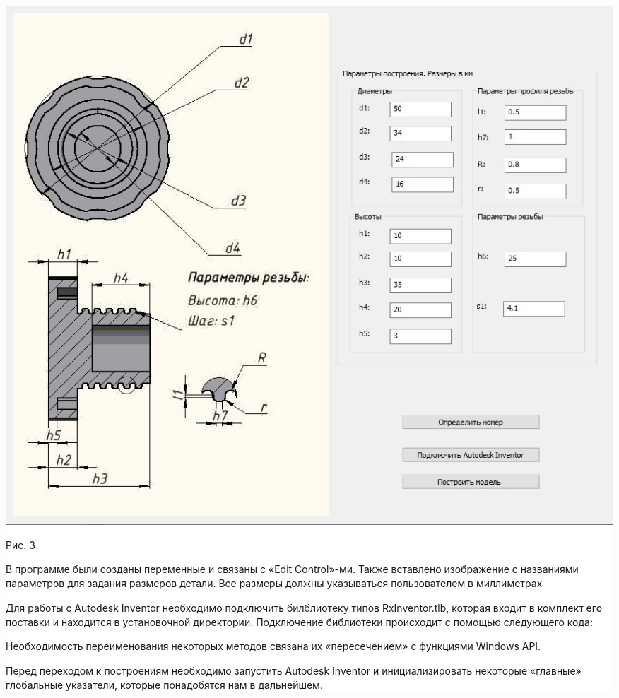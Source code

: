 ![Снимок экрана 2022-06-08 215856](materials/3.jpg)

Рис. 3

В программе были созданы переменные и связаны с «Edit Control»-ми. Также вставлено изображение с названиями параметров для задания размеров детали. Все размеры должны указываться пользователем в миллиметрах

Для работы с Autodesk Inventor необходимо подключить билблиотеку типов RxInventor.tlb, которая входит в комплект его поставки и находится в установочной директории. Подключение библиотеки происходит с помощью следующего кода:

Необходимость переименования некоторых методов связана их «пересечением» с функциями Windows API.

Перед переходом к построениям необходимо запустить Autodesk Inventor и инициализировать некоторые «главные» глобальные указатели, которые понадобятся нам в дальнейшем.
